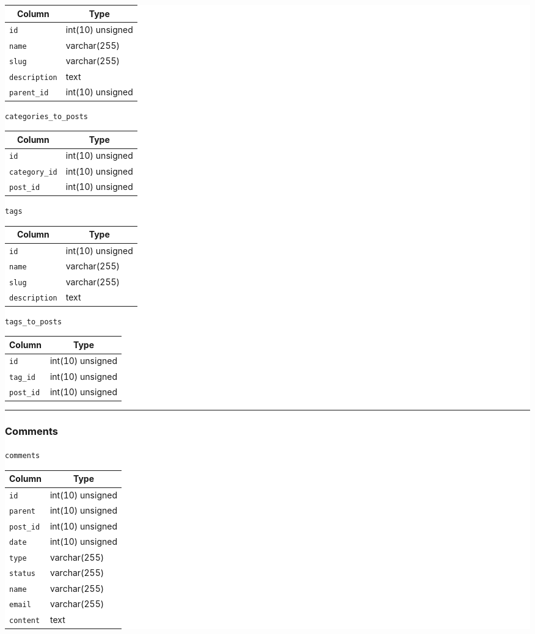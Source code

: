 | Column        | Type             |
|---------------|------------------|
| `id`          | int(10) unsigned |
| `name`        | varchar(255)     |
| `slug`        | varchar(255)     |
| `description` | text             |
| `parent_id`   | int(10) unsigned |

`categories_to_posts`

| Column        | Type             |
|---------------|------------------|
| `id`          | int(10) unsigned |
| `category_id` | int(10) unsigned |
| `post_id`     | int(10) unsigned |

`tags`

| Column        | Type             |
|---------------|------------------|
| `id`          | int(10) unsigned |
| `name`        | varchar(255)     |
| `slug`        | varchar(255)     |
| `description` | text             |

`tags_to_posts`

| Column    | Type             |
|-----------|------------------|
| `id`      | int(10) unsigned |
| `tag_id`  | int(10) unsigned |
| `post_id` | int(10) unsigned |


--------------------------------------------------------

### Comments

`comments`

| Column         | Type             |
|----------------|------------------|
| `id`           | int(10) unsigned |
| `parent`       | int(10) unsigned |
| `post_id`      | int(10) unsigned |
| `date`         | int(10) unsigned |
| `type`         | varchar(255)     |
| `status`       | varchar(255)     |
| `name`         | varchar(255)     |
| `email`        | varchar(255)     |
| `content`      | text             |